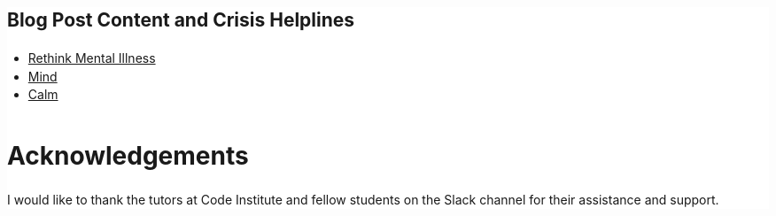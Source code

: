 ## Blog Post Content and Crisis Helplines
* [Rethink Mental Illness](https://www.rethink.org/)
* [Mind](https://www.mind.org.uk/)
* [Calm](https://www.calm.com/blog/)

# Acknowledgements
I would like to thank the tutors at Code Institute and fellow students on the Slack channel for their assistance and support. 
